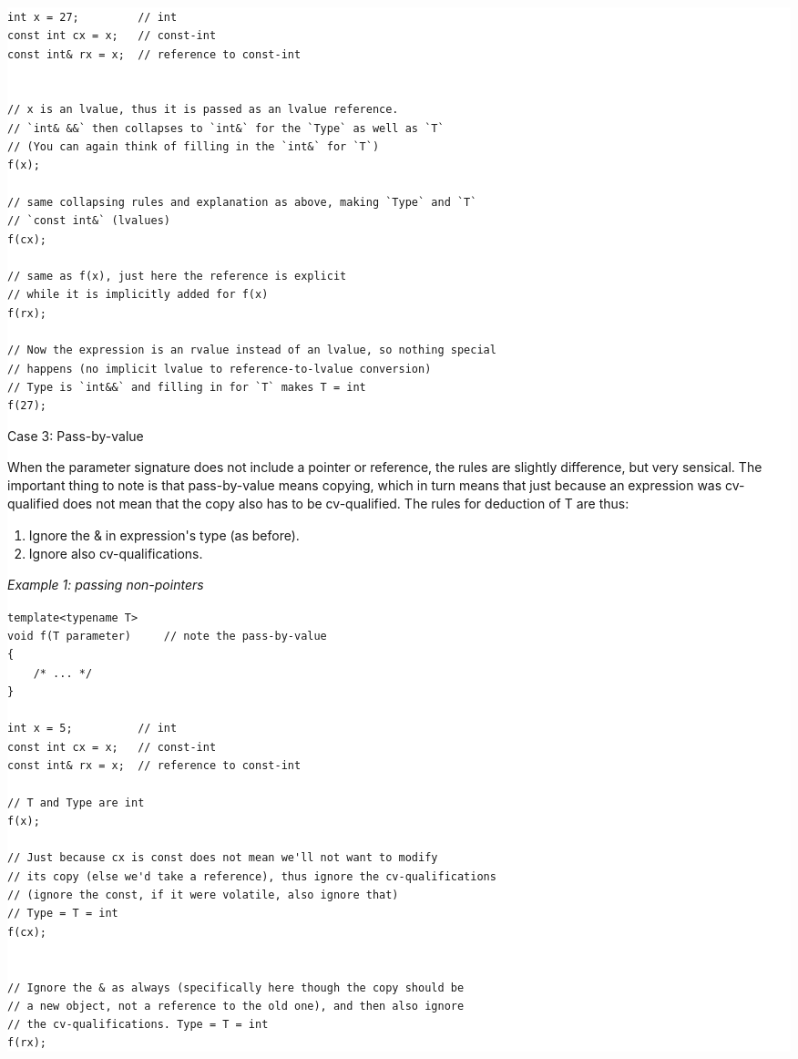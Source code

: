     int x = 27;         // int
    const int cx = x;   // const-int
    const int& rx = x;  // reference to const-int


    // x is an lvalue, thus it is passed as an lvalue reference.
    // `int& &&` then collapses to `int&` for the `Type` as well as `T`
    // (You can again think of filling in the `int&` for `T`)
    f(x);

    // same collapsing rules and explanation as above, making `Type` and `T`
    // `const int&` (lvalues)
    f(cx);

    // same as f(x), just here the reference is explicit
    // while it is implicitly added for f(x)
    f(rx);

    // Now the expression is an rvalue instead of an lvalue, so nothing special
    // happens (no implicit lvalue to reference-to-lvalue conversion)
    // Type is `int&&` and filling in for `T` makes T = int
    f(27);

Case 3: Pass-by-value

When the parameter signature does not include a pointer or reference,
the rules are slightly difference, but very sensical. The important
thing to note is that pass-by-value means copying, which in turn means
that just because an expression was cv-qualified does not mean that the
copy also has to be cv-qualified. The rules for deduction of T are thus:

1.  Ignore the & in expression's type (as before).
2.  Ignore also cv-qualifications.

_Example 1: passing non-pointers_

    template<typename T>
    void f(T parameter)     // note the pass-by-value
    {
        /* ... */
    }

    int x = 5;          // int
    const int cx = x;   // const-int
    const int& rx = x;  // reference to const-int

    // T and Type are int
    f(x);

    // Just because cx is const does not mean we'll not want to modify
    // its copy (else we'd take a reference), thus ignore the cv-qualifications
    // (ignore the const, if it were volatile, also ignore that)
    // Type = T = int
    f(cx);


    // Ignore the & as always (specifically here though the copy should be
    // a new object, not a reference to the old one), and then also ignore
    // the cv-qualifications. Type = T = int
    f(rx);
